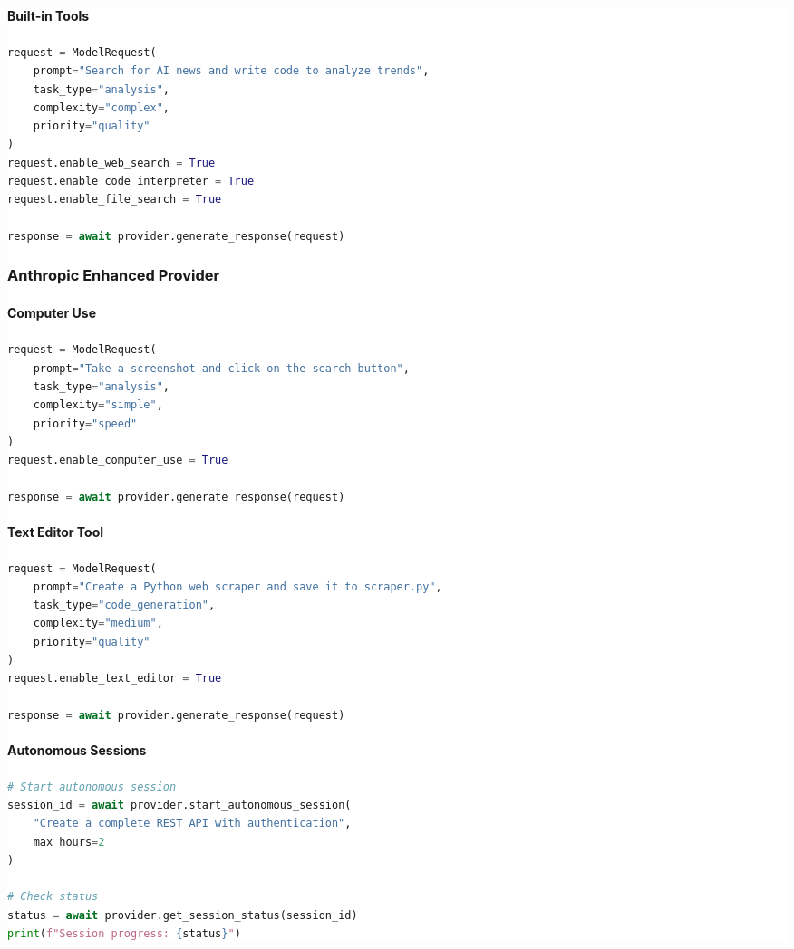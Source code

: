 #### Built-in Tools

```python
request = ModelRequest(
    prompt="Search for AI news and write code to analyze trends",
    task_type="analysis",
    complexity="complex", 
    priority="quality"
)
request.enable_web_search = True
request.enable_code_interpreter = True
request.enable_file_search = True

response = await provider.generate_response(request)
```

### Anthropic Enhanced Provider

#### Computer Use

```python
request = ModelRequest(
    prompt="Take a screenshot and click on the search button",
    task_type="analysis",
    complexity="simple",
    priority="speed"
)
request.enable_computer_use = True

response = await provider.generate_response(request)
```

#### Text Editor Tool

```python
request = ModelRequest(
    prompt="Create a Python web scraper and save it to scraper.py",
    task_type="code_generation",
    complexity="medium", 
    priority="quality"
)
request.enable_text_editor = True

response = await provider.generate_response(request)
```

#### Autonomous Sessions

```python
# Start autonomous session
session_id = await provider.start_autonomous_session(
    "Create a complete REST API with authentication",
    max_hours=2
)

# Check status
status = await provider.get_session_status(session_id)
print(f"Session progress: {status}")
```
